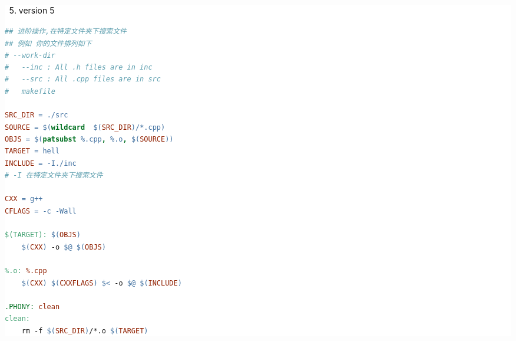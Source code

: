 5. version 5
```makefile
## 进阶操作,在特定文件夹下搜索文件
## 例如 你的文件排列如下
# --work-dir
# 	--inc : All .h files are in inc
# 	--src : All .cpp files are in src
# 	makefile

SRC_DIR = ./src
SOURCE = $(wildcard  $(SRC_DIR)/*.cpp)
OBJS = $(patsubst %.cpp, %.o, $(SOURCE))
TARGET = hell
INCLUDE = -I./inc 
# -I 在特定文件夹下搜索文件

CXX = g++
CFLAGS = -c -Wall

$(TARGET): $(OBJS)
	$(CXX) -o $@ $(OBJS)

%.o: %.cpp
	$(CXX) $(CXXFLAGS) $< -o $@ $(INCLUDE)

.PHONY: clean
clean:
	rm -f $(SRC_DIR)/*.o $(TARGET)
``` 
